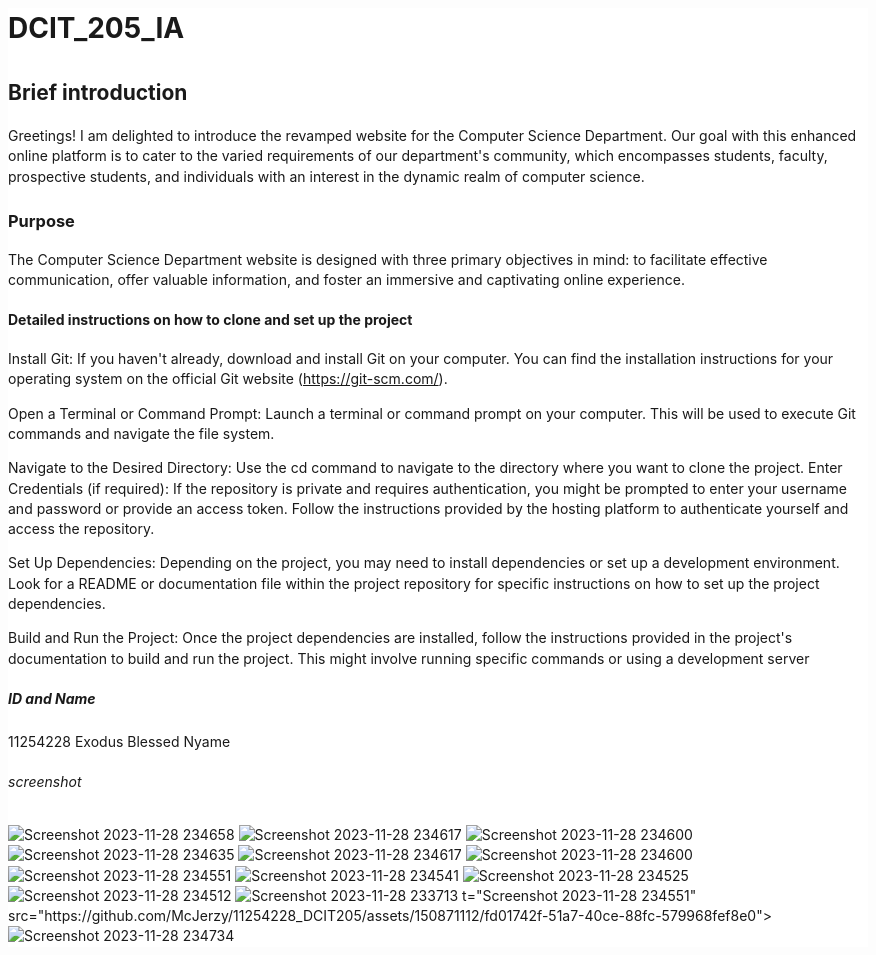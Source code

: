 # DCIT_205_IA
## Brief introduction
Greetings! I am delighted to introduce the revamped website for the Computer Science Department. Our goal with this enhanced online platform is to cater to the varied requirements of our department's community, which encompasses students, faculty, prospective students, and individuals with an interest in the dynamic realm of computer science.

### Purpose
The Computer Science Department website is designed with three primary objectives in mind: to facilitate effective communication, offer valuable information, and foster an immersive and captivating online experience.

#### Detailed instructions on how to clone and set up the project
Install Git: If you haven't already, download and install Git on your computer. You can find the installation instructions for your operating system on the official Git website (https://git-scm.com/).

Open a Terminal or Command Prompt: Launch a terminal or command prompt on your computer. This will be used to execute Git commands and navigate the file system.

Navigate to the Desired Directory: Use the cd command to navigate to the directory where you want to clone the project.
Enter Credentials (if required): If the repository is private and requires authentication, you might be prompted to enter your username and password or provide an access token. Follow the instructions provided by the hosting platform to authenticate yourself and access the repository.

Set Up Dependencies: Depending on the project, you may need to install dependencies or set up a development environment. Look for a README or documentation file within the project repository for specific instructions on how to set up the project dependencies.

Build and Run the Project: Once the project dependencies are installed, follow the instructions provided in the project's documentation to build and run the project. This might involve running specific commands or using a development server

##### ID and Name
11254228
Exodus Blessed Nyame

###### screenshot

<img width="960" alt="Screenshot 2023-11-28 234658" src="https://github.com/McJerzy/11254228_DCIT205/assets/150871112/1ff34f6c-553a-436e-a255-f9615f3888ca">
<img width="960" alt="Screenshot 2023-11-28 234617" src="https://github.com/McJerzy/11254228_DCIT205/assets/150871112/d58a469c-70b7-49ca-b72d-575b1de97940">
<img width="960" alt="Screenshot 2023-11-28 234600" src="https://github.com/McJerzy/11254228_DCIT205/assets/150871112/6186adba-b544-4080-8983-43895ea5039f">
<img width="960" al<img width="960" alt="Screenshot 2023-11-28 234635" src="https://github.com/McJerzy/11254228_DCIT205/assets/150871112/74221f06-96d4-4cfd-a029-0180662f61bb">
<img width="960" alt="Screenshot 2023-11-28 234617" src="https://github.com/McJerzy/11254228_DCIT205/assets/150871112/14ee86ba-02ce-44fb-a90c-20d1111cfcd5">
<img width="960" alt="Screenshot 2023-11-28 234600" src="https://github.com/McJerzy/11254228_DCIT205/assets/150871112/d1f6a6ba-1f45-47b5-8fd0-5327ba862aa2">
<img width="960" alt="Screenshot 2023-11-28 234551" src="https://github.com/McJerzy/11254228_DCIT205/assets/150871112/5fca17b3-a92d-4ff9-9489-229819625ab6">
<img width="960" alt="Screenshot 2023-11-28 234541" src="https://github.com/McJerzy/11254228_DCIT205/assets/150871112/ccaf4c6b-8343-423c-9553-de299829f310">
<img width="960" alt="Screenshot 2023-11-28 234525" src="https://github.com/McJerzy/11254228_DCIT205/assets/150871112/d59ecfce-6db4-40bd-bb79-9df8a36bc76e">
<img width="17" alt="Screenshot 2023-11-28 234512" src="https://github.com/McJerzy/11254228_DCIT205/assets/150871112/d6f0704f-dccf-47ed-8030-2b88bfafe620">
<img width="960" alt="Screenshot 2023-11-28 233713" src="https://github.com/McJerzy/11254228_DCIT205/assets/150871112/eb035891-1c3c-404f-a641-8516c66d6d3a">
t="Screenshot 2023-11-28 234551" src="https://github.com/McJerzy/11254228_DCIT205/assets/150871112/fd01742f-51a7-40ce-88fc-579968fef8e0">
<img width="960" alt="Screenshot 2023-11-28 234734" src="https://github.com/McJerzy/11254228_DCIT205/assets/150871112/eb92fb94-8dbd-4756-8e31-b3c53c2c7274">
